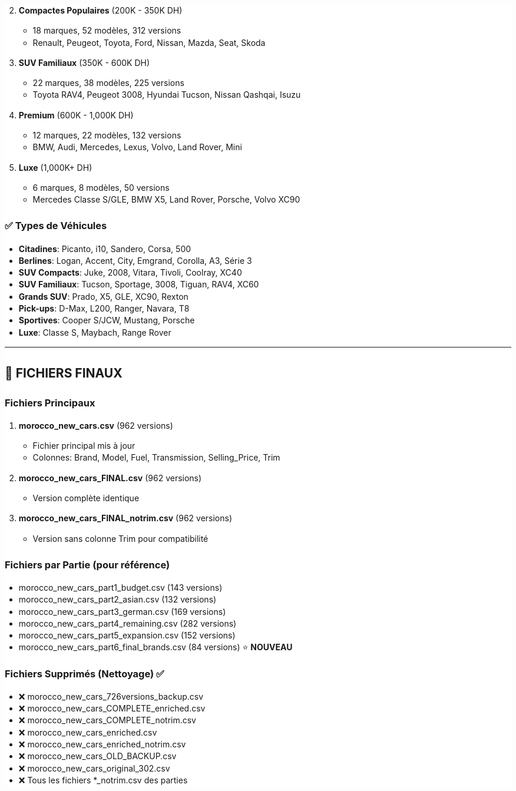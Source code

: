 2. **Compactes Populaires** (200K - 350K DH)
   - 18 marques, 52 modèles, 312 versions
   - Renault, Peugeot, Toyota, Ford, Nissan, Mazda, Seat, Skoda

3. **SUV Familiaux** (350K - 600K DH)
   - 22 marques, 38 modèles, 225 versions
   - Toyota RAV4, Peugeot 3008, Hyundai Tucson, Nissan Qashqai, Isuzu

4. **Premium** (600K - 1,000K DH)
   - 12 marques, 22 modèles, 132 versions
   - BMW, Audi, Mercedes, Lexus, Volvo, Land Rover, Mini

5. **Luxe** (1,000K+ DH)
   - 6 marques, 8 modèles, 50 versions
   - Mercedes Classe S/GLE, BMW X5, Land Rover, Porsche, Volvo XC90

### ✅ Types de Véhicules
- **Citadines**: Picanto, i10, Sandero, Corsa, 500
- **Berlines**: Logan, Accent, City, Emgrand, Corolla, A3, Série 3
- **SUV Compacts**: Juke, 2008, Vitara, Tivoli, Coolray, XC40
- **SUV Familiaux**: Tucson, Sportage, 3008, Tiguan, RAV4, XC60
- **Grands SUV**: Prado, X5, GLE, XC90, Rexton
- **Pick-ups**: D-Max, L200, Ranger, Navara, T8
- **Sportives**: Cooper S/JCW, Mustang, Porsche
- **Luxe**: Classe S, Maybach, Range Rover

---

## 📁 FICHIERS FINAUX

### Fichiers Principaux
1. **morocco_new_cars.csv** (962 versions)
   - Fichier principal mis à jour
   - Colonnes: Brand, Model, Fuel, Transmission, Selling_Price, Trim

2. **morocco_new_cars_FINAL.csv** (962 versions)
   - Version complète identique

3. **morocco_new_cars_FINAL_notrim.csv** (962 versions)
   - Version sans colonne Trim pour compatibilité

### Fichiers par Partie (pour référence)
- morocco_new_cars_part1_budget.csv (143 versions)
- morocco_new_cars_part2_asian.csv (132 versions)
- morocco_new_cars_part3_german.csv (169 versions)
- morocco_new_cars_part4_remaining.csv (282 versions)
- morocco_new_cars_part5_expansion.csv (152 versions)
- morocco_new_cars_part6_final_brands.csv (84 versions) ⭐ **NOUVEAU**

### Fichiers Supprimés (Nettoyage) ✅
- ❌ morocco_new_cars_726versions_backup.csv
- ❌ morocco_new_cars_COMPLETE_enriched.csv
- ❌ morocco_new_cars_COMPLETE_notrim.csv
- ❌ morocco_new_cars_enriched.csv
- ❌ morocco_new_cars_enriched_notrim.csv
- ❌ morocco_new_cars_OLD_BACKUP.csv
- ❌ morocco_new_cars_original_302.csv
- ❌ Tous les fichiers *_notrim.csv des parties
